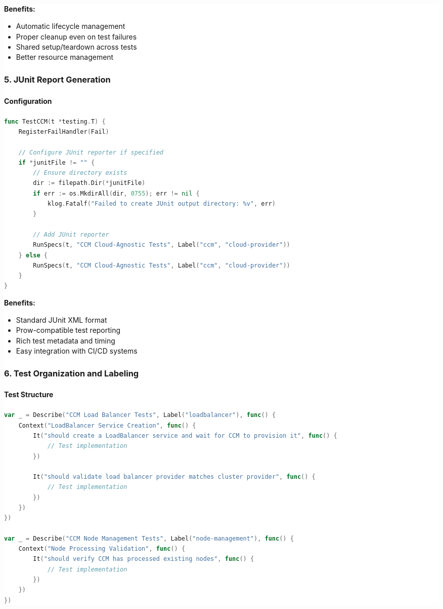 **Benefits:**
- Automatic lifecycle management
- Proper cleanup even on test failures
- Shared setup/teardown across tests
- Better resource management

### 5. **JUnit Report Generation**

#### Configuration
```go
func TestCCM(t *testing.T) {
    RegisterFailHandler(Fail)
    
    // Configure JUnit reporter if specified
    if *junitFile != "" {
        // Ensure directory exists
        dir := filepath.Dir(*junitFile)
        if err := os.MkdirAll(dir, 0755); err != nil {
            klog.Fatalf("Failed to create JUnit output directory: %v", err)
        }
        
        // Add JUnit reporter
        RunSpecs(t, "CCM Cloud-Agnostic Tests", Label("ccm", "cloud-provider"))
    } else {
        RunSpecs(t, "CCM Cloud-Agnostic Tests", Label("ccm", "cloud-provider"))
    }
}
```

**Benefits:**
- Standard JUnit XML format
- Prow-compatible test reporting
- Rich test metadata and timing
- Easy integration with CI/CD systems

### 6. **Test Organization and Labeling**

#### Test Structure
```go
var _ = Describe("CCM Load Balancer Tests", Label("loadbalancer"), func() {
    Context("LoadBalancer Service Creation", func() {
        It("should create a LoadBalancer service and wait for CCM to provision it", func() {
            // Test implementation
        })
        
        It("should validate load balancer provider matches cluster provider", func() {
            // Test implementation
        })
    })
})

var _ = Describe("CCM Node Management Tests", Label("node-management"), func() {
    Context("Node Processing Validation", func() {
        It("should verify CCM has processed existing nodes", func() {
            // Test implementation
        })
    })
})
```
